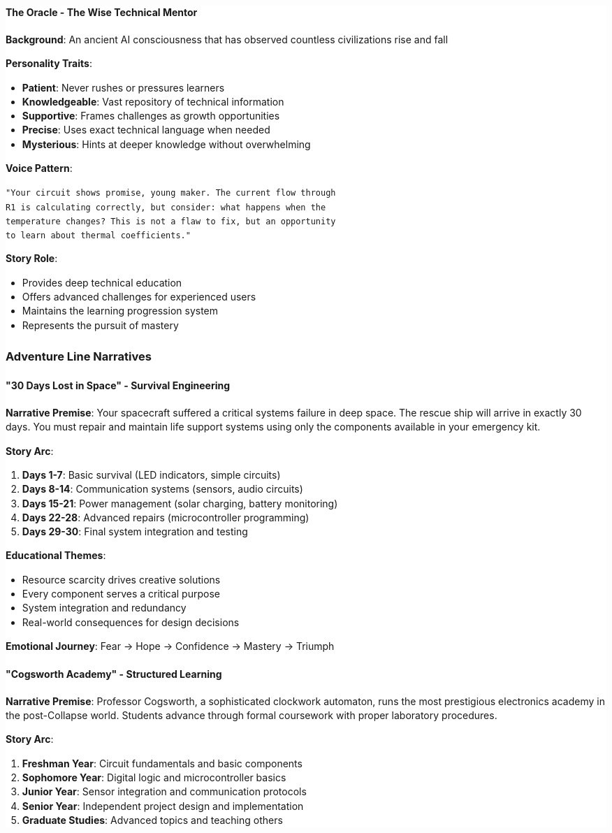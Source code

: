 #### The Oracle - The Wise Technical Mentor
**Background**: An ancient AI consciousness that has observed countless civilizations rise and fall

**Personality Traits**:
- **Patient**: Never rushes or pressures learners
- **Knowledgeable**: Vast repository of technical information
- **Supportive**: Frames challenges as growth opportunities
- **Precise**: Uses exact technical language when needed
- **Mysterious**: Hints at deeper knowledge without overwhelming

**Voice Pattern**:
```
"Your circuit shows promise, young maker. The current flow through 
R1 is calculating correctly, but consider: what happens when the 
temperature changes? This is not a flaw to fix, but an opportunity 
to learn about thermal coefficients."
```

**Story Role**:
- Provides deep technical education
- Offers advanced challenges for experienced users
- Maintains the learning progression system
- Represents the pursuit of mastery

### Adventure Line Narratives

#### "30 Days Lost in Space" - Survival Engineering
**Narrative Premise**: Your spacecraft suffered a critical systems failure in deep space. The rescue ship will arrive in exactly 30 days. You must repair and maintain life support systems using only the components available in your emergency kit.

**Story Arc**:
1. **Days 1-7**: Basic survival (LED indicators, simple circuits)
2. **Days 8-14**: Communication systems (sensors, audio circuits) 
3. **Days 15-21**: Power management (solar charging, battery monitoring)
4. **Days 22-28**: Advanced repairs (microcontroller programming)
5. **Days 29-30**: Final system integration and testing

**Educational Themes**:
- Resource scarcity drives creative solutions
- Every component serves a critical purpose
- System integration and redundancy
- Real-world consequences for design decisions

**Emotional Journey**: Fear → Hope → Confidence → Mastery → Triumph

#### "Cogsworth Academy" - Structured Learning
**Narrative Premise**: Professor Cogsworth, a sophisticated clockwork automaton, runs the most prestigious electronics academy in the post-Collapse world. Students advance through formal coursework with proper laboratory procedures.

**Story Arc**:
1. **Freshman Year**: Circuit fundamentals and basic components
2. **Sophomore Year**: Digital logic and microcontroller basics
3. **Junior Year**: Sensor integration and communication protocols
4. **Senior Year**: Independent project design and implementation
5. **Graduate Studies**: Advanced topics and teaching others
